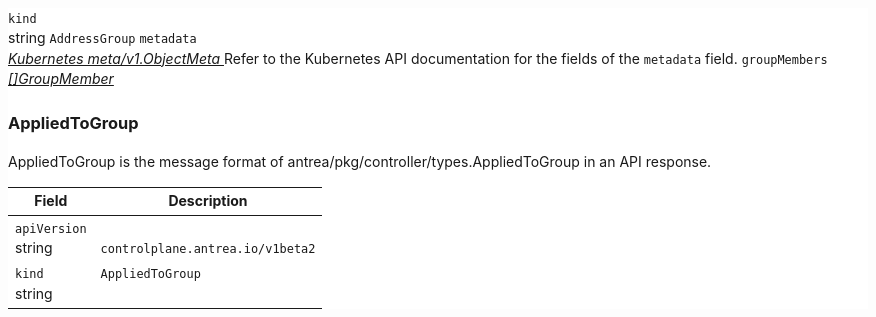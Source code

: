 <td>
<code>kind</code></br>
string
</td>
<td><code>AddressGroup</code></td>
</tr>
<tr>
<td>
<code>metadata</code></br>
<em>
<a href="https://kubernetes.io/docs/reference/generated/kubernetes-api/v1.18/#objectmeta-v1-meta">
Kubernetes meta/v1.ObjectMeta
</a>
</em>
</td>
<td>
Refer to the Kubernetes API documentation for the fields of the
<code>metadata</code> field.
</td>
</tr>
<tr>
<td>
<code>groupMembers</code></br>
<em>
<a href="#controlplane.antrea.io/v1beta2.GroupMember">
[]GroupMember
</a>
</em>
</td>
<td>
</td>
</tr>
</tbody>
</table>
<h3 id="controlplane.antrea.io/v1beta2.AppliedToGroup">AppliedToGroup
</h3>
<p>
<p>AppliedToGroup is the message format of antrea/pkg/controller/types.AppliedToGroup in an API response.</p>
</p>
<table>
<thead>
<tr>
<th>Field</th>
<th>Description</th>
</tr>
</thead>
<tbody>
<tr>
<td>
<code>apiVersion</code></br>
string</td>
<td>
<code>
controlplane.antrea.io/v1beta2
</code>
</td>
</tr>
<tr>
<td>
<code>kind</code></br>
string
</td>
<td><code>AppliedToGroup</code></td>